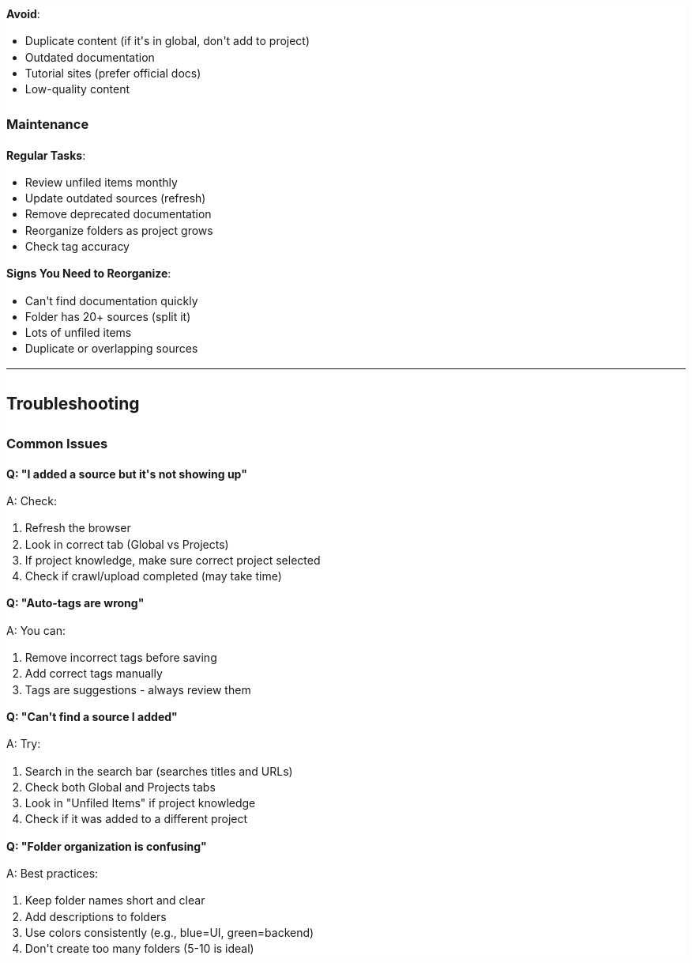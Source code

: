 **Avoid**:
- Duplicate content (if it's in global, don't add to project)
- Outdated documentation
- Tutorial sites (prefer official docs)
- Low-quality content

### Maintenance

**Regular Tasks**:
- Review unfiled items monthly
- Update outdated sources (refresh)
- Remove deprecated documentation
- Reorganize folders as project grows
- Check tag accuracy

**Signs You Need to Reorganize**:
- Can't find documentation quickly
- Folder has 20+ sources (split it)
- Lots of unfiled items
- Duplicate or overlapping sources

---

## Troubleshooting

### Common Issues

**Q: "I added a source but it's not showing up"**

A: Check:
1. Refresh the browser
2. Look in correct tab (Global vs Projects)
3. If project knowledge, make sure correct project selected
4. Check if crawl/upload completed (may take time)

**Q: "Auto-tags are wrong"**

A: You can:
1. Remove incorrect tags before saving
2. Add correct tags manually
3. Tags are suggestions - always review them

**Q: "Can't find a source I added"**

A: Try:
1. Search in the search bar (searches titles and URLs)
2. Check both Global and Projects tabs
3. Look in "Unfiled Items" if project knowledge
4. Check if it was added to a different project

**Q: "Folder organization is confusing"**

A: Best practices:
1. Keep folder names short and clear
2. Add descriptions to folders
3. Use colors consistently (e.g., blue=UI, green=backend)
4. Don't create too many folders (5-10 is ideal)
